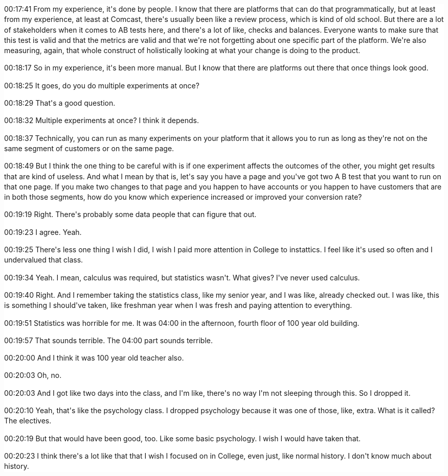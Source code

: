 00:17:41 From my experience, it's done by people. I know that there are platforms that can do that programmatically, but at least from my experience, at least at Comcast, there's usually been like a review process, which is kind of old school. But there are a lot of stakeholders when it comes to AB tests here, and there's a lot of like, checks and balances. Everyone wants to make sure that this test is valid and that the metrics are valid and that we're not forgetting about one specific part of the platform. We're also measuring, again, that whole construct of holistically looking at what your change is doing to the product.

00:18:17 So in my experience, it's been more manual. But I know that there are platforms out there that once things look good.

00:18:25 It goes, do you do multiple experiments at once?

00:18:29 That's a good question.

00:18:32 Multiple experiments at once? I think it depends.

00:18:37 Technically, you can run as many experiments on your platform that it allows you to run as long as they're not on the same segment of customers or on the same page.

00:18:49 But I think the one thing to be careful with is if one experiment affects the outcomes of the other, you might get results that are kind of useless. And what I mean by that is, let's say you have a page and you've got two A B test that you want to run on that one page. If you make two changes to that page and you happen to have accounts or you happen to have customers that are in both those segments, how do you know which experience increased or improved your conversion rate?

00:19:19 Right. There's probably some data people that can figure that out.

00:19:23 I agree. Yeah.

00:19:25 There's less one thing I wish I did, I wish I paid more attention in College to instattics. I feel like it's used so often and I undervalued that class.

00:19:34 Yeah. I mean, calculus was required, but statistics wasn't. What gives? I've never used calculus.

00:19:40 Right. And I remember taking the statistics class, like my senior year, and I was like, already checked out. I was like, this is something I should've taken, like freshman year when I was fresh and paying attention to everything.

00:19:51 Statistics was horrible for me. It was 04:00 in the afternoon, fourth floor of 100 year old building.

00:19:57 That sounds terrible. The 04:00 part sounds terrible.

00:20:00 And I think it was 100 year old teacher also.

00:20:03 Oh, no.

00:20:03 And I got like two days into the class, and I'm like, there's no way I'm not sleeping through this. So I dropped it.

00:20:10 Yeah, that's like the psychology class. I dropped psychology because it was one of those, like, extra. What is it called? The electives.

00:20:19 But that would have been good, too. Like some basic psychology. I wish I would have taken that.

00:20:23 I think there's a lot like that that I wish I focused on in College, even just, like normal history. I don't know much about history.

